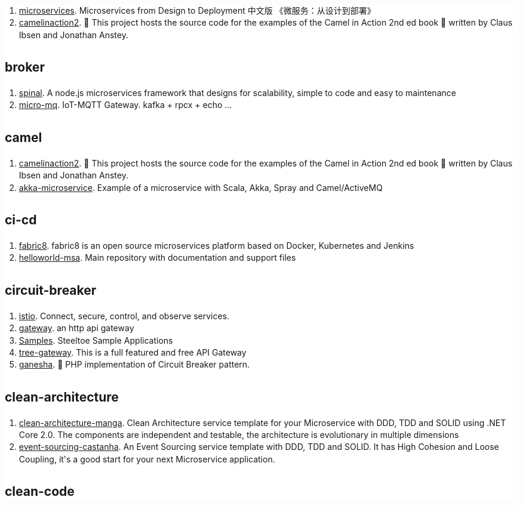 1. [microservices](https://github.com/DocsHome/microservices). Microservices from Design to Deployment 中文版 《微服务：从设计到部署》
1. [camelinaction2](https://github.com/camelinaction/camelinaction2). :camel: This project hosts the source code for the examples of the Camel in Action 2nd ed book :closed_book: written by Claus Ibsen and Jonathan Anstey.


## broker

1. [spinal](https://github.com/jitta/spinal). A node.js microservices framework that designs for scalability, simple to code and easy to maintenance
1. [micro-mq](https://github.com/hb-go/micro-mq). IoT-MQTT Gateway. kafka + rpcx + echo …


## camel

1. [camelinaction2](https://github.com/camelinaction/camelinaction2). :camel: This project hosts the source code for the examples of the Camel in Action 2nd ed book :closed_book: written by Claus Ibsen and Jonathan Anstey.
1. [akka-microservice](https://github.com/sap1ens/akka-microservice). Example of a microservice with Scala, Akka, Spray and Camel/ActiveMQ


## ci-cd

1. [fabric8](https://github.com/fabric8io/fabric8). fabric8 is an open source microservices platform based on Docker, Kubernetes and Jenkins
1. [helloworld-msa](https://github.com/redhat-helloworld-msa/helloworld-msa). Main repository with documentation and support files


## circuit-breaker

1. [istio](https://github.com/istio/istio). Connect, secure, control, and observe services.
1. [gateway](https://github.com/fagongzi/gateway). an http api gateway
1. [Samples](https://github.com/SteeltoeOSS/Samples). Steeltoe Sample Applications
1. [tree-gateway](https://github.com/TreeGateway/tree-gateway). This is a full featured and free API Gateway
1. [ganesha](https://github.com/ackintosh/ganesha). :elephant: PHP implementation of Circuit Breaker pattern.


## clean-architecture

1. [clean-architecture-manga](https://github.com/ivanpaulovich/clean-architecture-manga). Clean Architecture service template for your Microservice with DDD, TDD and SOLID using .NET Core 2.0. The components are independent and testable, the architecture is evolutionary in multiple dimensions
1. [event-sourcing-castanha](https://github.com/ivanpaulovich/event-sourcing-castanha). An Event Sourcing service template with DDD, TDD and SOLID. It has High Cohesion and Loose Coupling, it's a good start for your next Microservice application.


## clean-code
